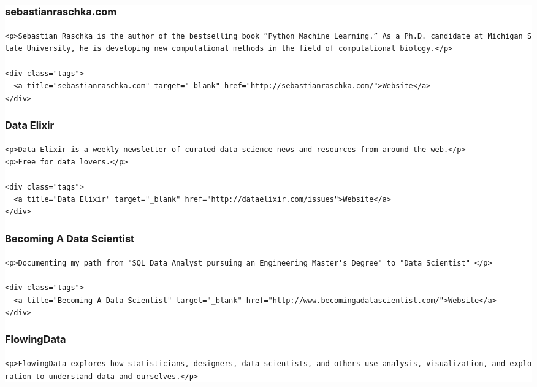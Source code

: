   <article class="box-item animate">
    <h3>sebastianraschka.com</h3>
    <figure>
      <amp-img on="tap:lightbox1" role="button" tabindex="0" layout="responsive" src="/img/sebastian.jpg" width="100" height="106"></amp-img>
    </figure>

    <p>Sebastian Raschka is the author of the bestselling book “Python Machine Learning.” As a Ph.D. candidate at Michigan State University, he is developing new computational methods in the field of computational biology.</p>

    <div class="tags">
      <a title="sebastianraschka.com" target="_blank" href="http://sebastianraschka.com/">Website</a>
    </div>
  </article>

  <article class="box-item animate">
    <h3>Data Elixir</h3>
    <figure>
      <amp-img on="tap:lightbox1" role="button" tabindex="0" layout="responsive" src="/img/dataelixir.png" width="285" height="53"></amp-img>
    </figure>

    <p>Data Elixir is a weekly newsletter of curated data science news and resources from around the web.</p>
    <p>Free for data lovers.</p>

    <div class="tags">
      <a title="Data Elixir" target="_blank" href="http://dataelixir.com/issues">Website</a>
    </div>
  </article>

  <article class="box-item animate">
    <h3>Becoming A Data Scientist</h3>
    <figure>
      <amp-img on="tap:lightbox1" role="button" tabindex="0" layout="responsive" src="/img/becomingads.jpg" width="100" height="100"></amp-img>
    </figure>

    <p>Documenting my path from "SQL Data Analyst pursuing an Engineering Master's Degree" to "Data Scientist" </p>

    <div class="tags">
      <a title="Becoming A Data Scientist" target="_blank" href="http://www.becomingadatascientist.com/">Website</a>
    </div>
  </article>

  <article class="box-item animate">
    <h3>FlowingData</h3>
    <figure>
      <amp-img on="tap:lightbox1" role="button" tabindex="0" layout="responsive" src="/img/flowingdata.png" width="100" height="100"></amp-img>
    </figure>

    <p>FlowingData explores how statisticians, designers, data scientists, and others use analysis, visualization, and exploration to understand data and ourselves.</p>

